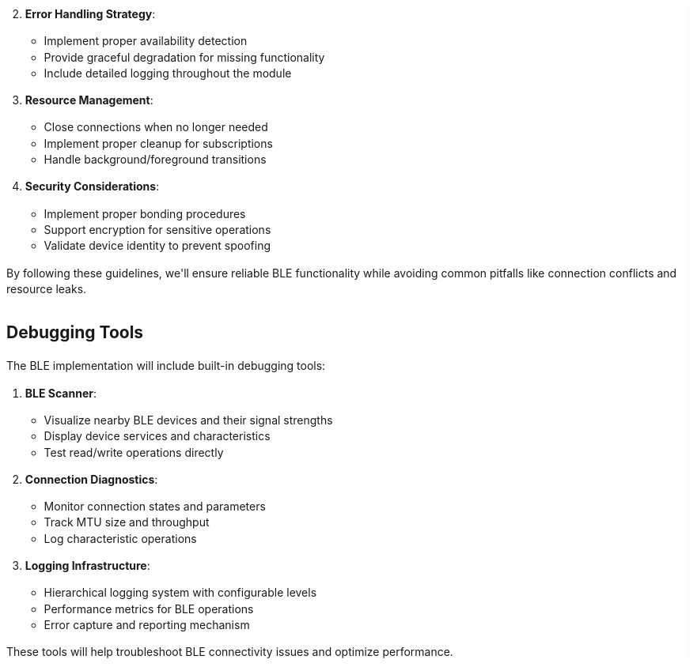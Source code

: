 2. **Error Handling Strategy**:
   - Implement proper availability detection
   - Provide graceful degradation for missing functionality
   - Include detailed logging throughout the module

3. **Resource Management**:
   - Close connections when no longer needed
   - Implement proper cleanup for subscriptions
   - Handle background/foreground transitions

4. **Security Considerations**:
   - Implement proper bonding procedures
   - Support encryption for sensitive operations
   - Validate device identity to prevent spoofing

By following these guidelines, we'll ensure reliable BLE functionality while avoiding common pitfalls like connection conflicts and resource leaks.

## Debugging Tools

The BLE implementation will include built-in debugging tools:

1. **BLE Scanner**:
   - Visualize nearby BLE devices and their signal strengths
   - Display device services and characteristics
   - Test read/write operations directly

2. **Connection Diagnostics**:
   - Monitor connection states and parameters
   - Track MTU size and throughput
   - Log characteristic operations

3. **Logging Infrastructure**:
   - Hierarchical logging system with configurable levels
   - Performance metrics for BLE operations
   - Error capture and reporting mechanism

These tools will help troubleshoot BLE connectivity issues and optimize performance. 